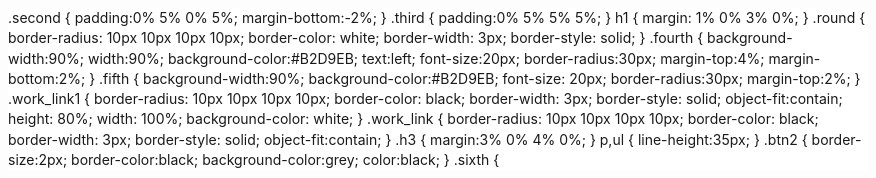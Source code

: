 
  .second {
    padding:0% 5% 0% 5%;
    margin-bottom:-2%;
  }
  .third {
    padding:0% 5% 5% 5%;
  }
  h1 {
    margin: 1% 0% 3% 0%;
  }
  .round {
    border-radius: 10px 10px 10px 10px;
    border-color: white;
    border-width: 3px;
    border-style: solid; 
  }
  .fourth {
    background-width:90%;
    width:90%;
    background-color:#B2D9EB;
    text:left;
    font-size:20px;
    border-radius:30px;
    margin-top:4%;
    margin-bottom:2%;
  }
  .fifth {
    background-width:90%;
    background-color:#B2D9EB;
    font-size: 20px;
    border-radius:30px;
    margin-top:2%;
  }
  .work_link1 {
    border-radius: 10px 10px 10px 10px;
    border-color: black;
    border-width: 3px;
    border-style: solid; 
    object-fit:contain;
    height: 80%;
    width: 100%;
    background-color: white;
  }
  .work_link {
    border-radius: 10px 10px 10px 10px;
    border-color: black;
    border-width: 3px;
    border-style: solid; 
    object-fit:contain;
  }
  .h3 {
    margin:3% 0% 4% 0%;
  }
  p,ul {
  line-height:35px;
  }
  .btn2 {
    border-size:2px;
    border-color:black;
    background-color:grey;
    color:black;
  }
  .sixth {